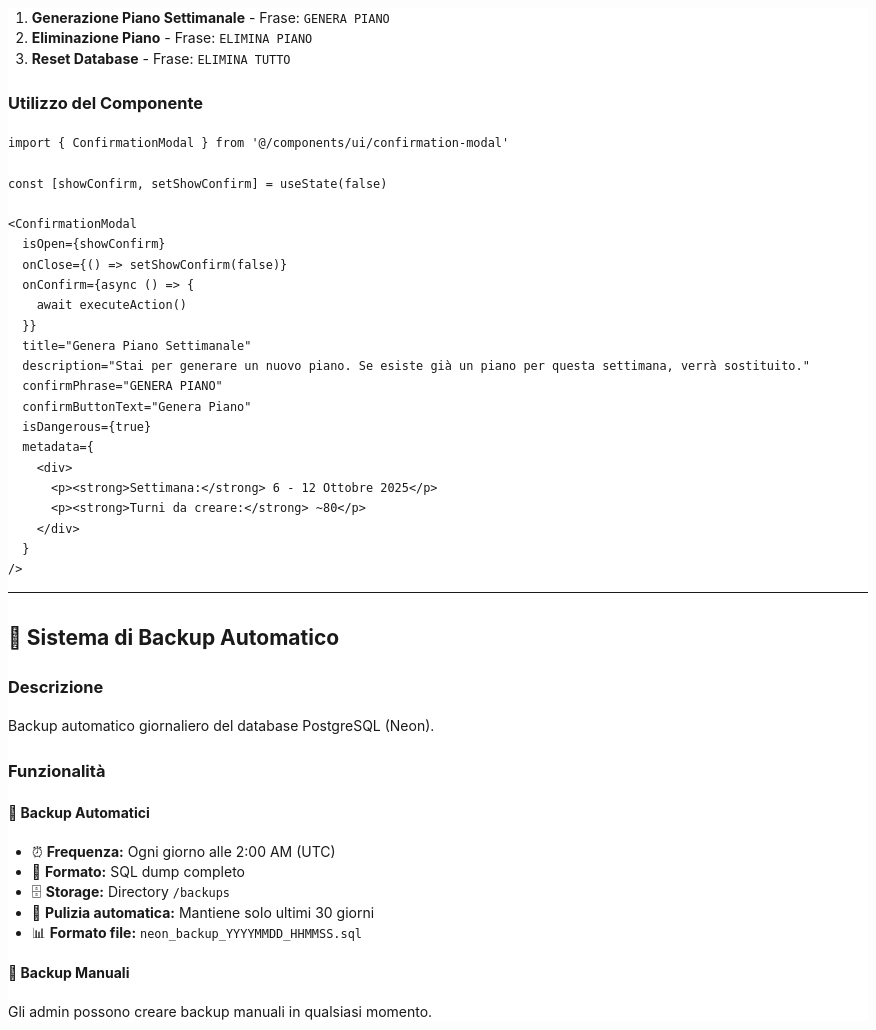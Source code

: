 1. **Generazione Piano Settimanale** - Frase: `GENERA PIANO`
2. **Eliminazione Piano** - Frase: `ELIMINA PIANO`
3. **Reset Database** - Frase: `ELIMINA TUTTO`

### Utilizzo del Componente

```tsx
import { ConfirmationModal } from '@/components/ui/confirmation-modal'

const [showConfirm, setShowConfirm] = useState(false)

<ConfirmationModal
  isOpen={showConfirm}
  onClose={() => setShowConfirm(false)}
  onConfirm={async () => {
    await executeAction()
  }}
  title="Genera Piano Settimanale"
  description="Stai per generare un nuovo piano. Se esiste già un piano per questa settimana, verrà sostituito."
  confirmPhrase="GENERA PIANO"
  confirmButtonText="Genera Piano"
  isDangerous={true}
  metadata={
    <div>
      <p><strong>Settimana:</strong> 6 - 12 Ottobre 2025</p>
      <p><strong>Turni da creare:</strong> ~80</p>
    </div>
  }
/>
```

---

## 💾 Sistema di Backup Automatico

### Descrizione
Backup automatico giornaliero del database PostgreSQL (Neon).

### Funzionalità

#### 🤖 Backup Automatici
- ⏰ **Frequenza:** Ogni giorno alle 2:00 AM (UTC)
- 📁 **Formato:** SQL dump completo
- 🗄️ **Storage:** Directory `/backups`
- 🧹 **Pulizia automatica:** Mantiene solo ultimi 30 giorni
- 📊 **Formato file:** `neon_backup_YYYYMMDD_HHMMSS.sql`

#### 👤 Backup Manuali
Gli admin possono creare backup manuali in qualsiasi momento.
